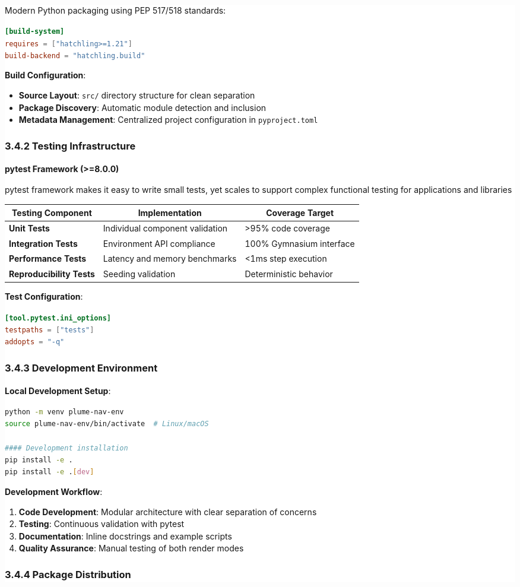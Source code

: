 Modern Python packaging using PEP 517/518 standards:

```toml
[build-system]
requires = ["hatchling>=1.21"]
build-backend = "hatchling.build"
```

**Build Configuration**:
- **Source Layout**: `src/` directory structure for clean separation
- **Package Discovery**: Automatic module detection and inclusion
- **Metadata Management**: Centralized project configuration in `pyproject.toml`

### 3.4.2 Testing Infrastructure

**pytest Framework (>=8.0.0)**

pytest framework makes it easy to write small tests, yet scales to support complex functional testing for applications and libraries

| Testing Component | Implementation | Coverage Target |
|---|---|---|
| **Unit Tests** | Individual component validation | >95% code coverage |
| **Integration Tests** | Environment API compliance | 100% Gymnasium interface |
| **Performance Tests** | Latency and memory benchmarks | <1ms step execution |
| **Reproducibility Tests** | Seeding validation | Deterministic behavior |

**Test Configuration**:
```toml
[tool.pytest.ini_options]
testpaths = ["tests"]
addopts = "-q"
```

### 3.4.3 Development Environment

**Local Development Setup**:

```bash
python -m venv plume-nav-env
source plume-nav-env/bin/activate  # Linux/macOS

#### Development installation
pip install -e .
pip install -e .[dev]
```

**Development Workflow**:
1. **Code Development**: Modular architecture with clear separation of concerns
2. **Testing**: Continuous validation with pytest
3. **Documentation**: Inline docstrings and example scripts
4. **Quality Assurance**: Manual testing of both render modes

### 3.4.4 Package Distribution
